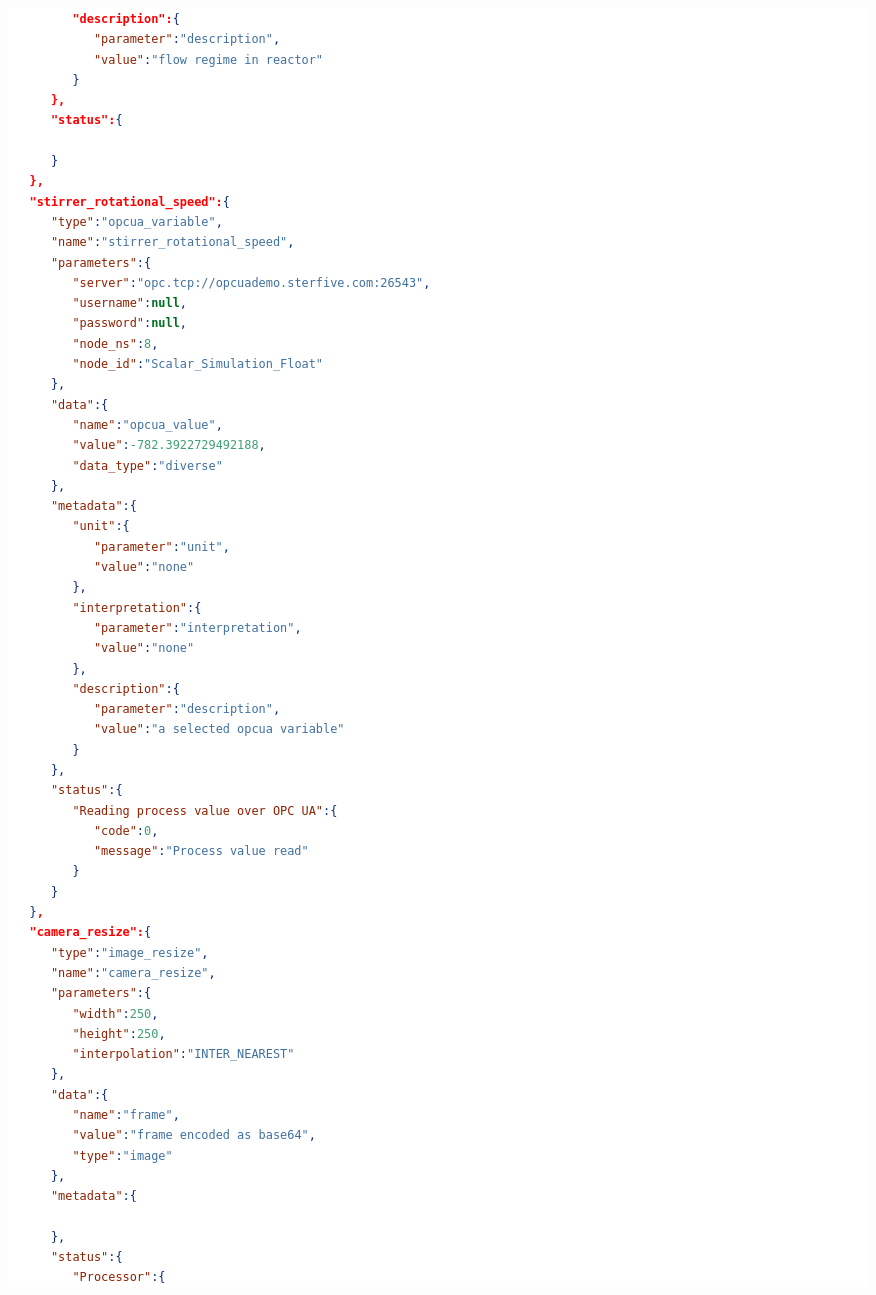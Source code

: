 ```json
         "description":{
            "parameter":"description",
            "value":"flow regime in reactor"
         }
      },
      "status":{
         
      }
   },
   "stirrer_rotational_speed":{
      "type":"opcua_variable",
      "name":"stirrer_rotational_speed",
      "parameters":{
         "server":"opc.tcp://opcuademo.sterfive.com:26543",
         "username":null,
         "password":null,
         "node_ns":8,
         "node_id":"Scalar_Simulation_Float"
      },
      "data":{
         "name":"opcua_value",
         "value":-782.3922729492188,
         "data_type":"diverse"
      },
      "metadata":{
         "unit":{
            "parameter":"unit",
            "value":"none"
         },
         "interpretation":{
            "parameter":"interpretation",
            "value":"none"
         },
         "description":{
            "parameter":"description",
            "value":"a selected opcua variable"
         }
      },
      "status":{
         "Reading process value over OPC UA":{
            "code":0,
            "message":"Process value read"
         }
      }
   },
   "camera_resize":{
      "type":"image_resize",
      "name":"camera_resize",
      "parameters":{
         "width":250,
         "height":250,
         "interpolation":"INTER_NEAREST"
      },
      "data":{
         "name":"frame",
         "value":"frame encoded as base64",
         "type":"image"
      },
      "metadata":{
         
      },
      "status":{
         "Processor":{
```